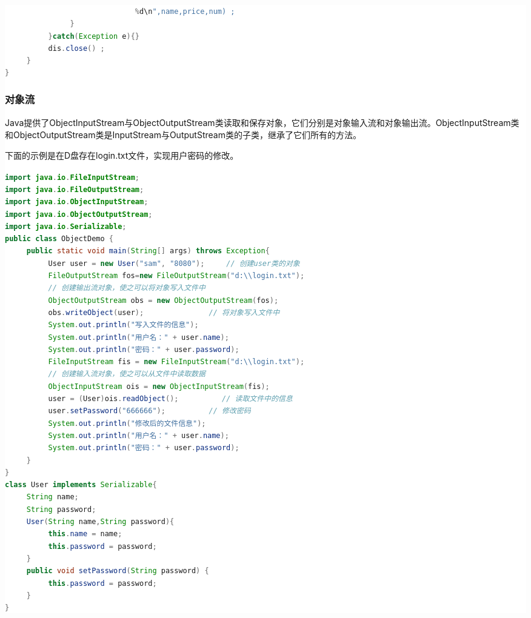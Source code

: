 ```java
                              %d\n",name,price,num) ;
               }
          }catch(Exception e){}
          dis.close() ;
     }
}
```

### 对象流
Java提供了ObjectInputStream与ObjectOutputStream类读取和保存对象，它们分别是对象输入流和对象输出流。ObjectInputStream类和ObjectOutputStream类是InputStream与OutputStream类的子类，继承了它们所有的方法。

下面的示例是在D盘存在login.txt文件，实现用户密码的修改。
```java
import java.io.FileInputStream;
import java.io.FileOutputStream;
import java.io.ObjectInputStream;
import java.io.ObjectOutputStream;
import java.io.Serializable;
public class ObjectDemo {
     public static void main(String[] args) throws Exception{
          User user = new User("sam", "8080");     // 创建user类的对象
          FileOutputStream fos=new FileOutputStream("d:\\login.txt");
          // 创建输出流对象，使之可以将对象写入文件中
          ObjectOutputStream obs = new ObjectOutputStream(fos);
          obs.writeObject(user);               // 将对象写入文件中
          System.out.println("写入文件的信息");
          System.out.println("用户名：" + user.name);
          System.out.println("密码：" + user.password);
          FileInputStream fis = new FileInputStream("d:\\login.txt");
          // 创建输入流对象，使之可以从文件中读取数据
          ObjectInputStream ois = new ObjectInputStream(fis);
          user = (User)ois.readObject();          // 读取文件中的信息
          user.setPassword("666666");          // 修改密码
          System.out.println("修改后的文件信息");
          System.out.println("用户名：" + user.name);
          System.out.println("密码：" + user.password);
     }
}
class User implements Serializable{
     String name;
     String password;
     User(String name,String password){
          this.name = name;
          this.password = password;
     }
     public void setPassword(String password) {
          this.password = password;
     }
}
```


